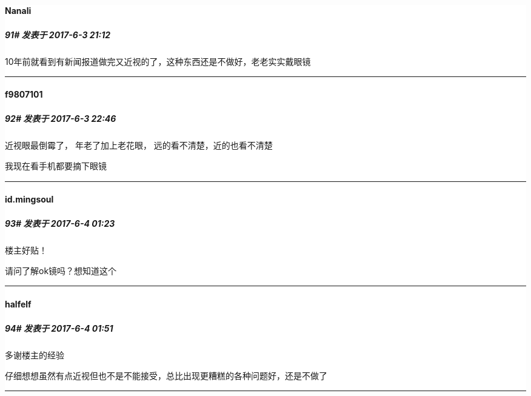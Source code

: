 ####  Nanali  
##### 91#       发表于 2017-6-3 21:12




10年前就看到有新闻报道做完又近视的了，这种东西还是不做好，老老实实戴眼镜







*****

####  f9807101  
##### 92#       发表于 2017-6-3 22:46




近视眼最倒霉了， 年老了加上老花眼， 远的看不清楚，近的也看不清楚


我现在看手机都要摘下眼镜







*****

####  id.mingsoul  
##### 93#       发表于 2017-6-4 01:23




楼主好贴！

请问了解ok镜吗？想知道这个







*****

####  halfelf  
##### 94#       发表于 2017-6-4 01:51




多谢楼主的经验


仔细想想虽然有点近视但也不是不能接受，总比出现更糟糕的各种问题好，还是不做了







*****
